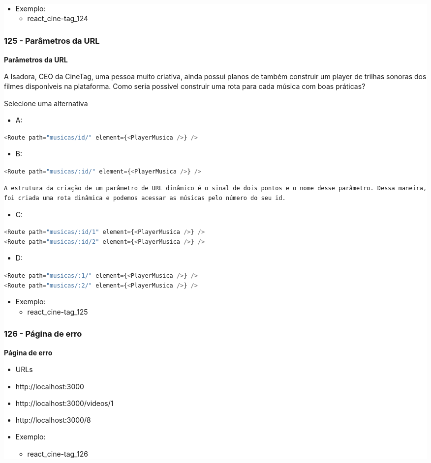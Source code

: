 - Exemplo:
    - react_cine-tag_124


### 125 - Parâmetros da URL

**Parâmetros da URL**


A Isadora, CEO da CineTag, uma pessoa muito criativa, ainda possui planos de também construir um player de trilhas sonoras dos filmes disponíveis na plataforma. Como seria possível construir uma rota para cada música com boas práticas?

Selecione uma alternativa

- A:
```js
<Route path="musicas/id/" element={<PlayerMusica />} />
```

- B:
```js
<Route path="musicas/:id/" element={<PlayerMusica />} />
```
`A estrutura da criação de um parâmetro de URL dinâmico é o sinal de dois pontos e o nome desse parâmetro. Dessa maneira, foi criada uma rota dinâmica e podemos acessar as músicas pelo número do seu id.`

- C:
```js
<Route path="musicas/:id/1" element={<PlayerMusica />} />
<Route path="musicas/:id/2" element={<PlayerMusica />} />
```

- D:
```js
<Route path="musicas/:1/" element={<PlayerMusica />} />
<Route path="musicas/:2/" element={<PlayerMusica />} />
```




- Exemplo:
    - react_cine-tag_125


### 126 - Página de erro


**Página de erro**


- URLs
- http://localhost:3000
- http://localhost:3000/videos/1
- http://localhost:3000/8


- Exemplo:
    - react_cine-tag_126
